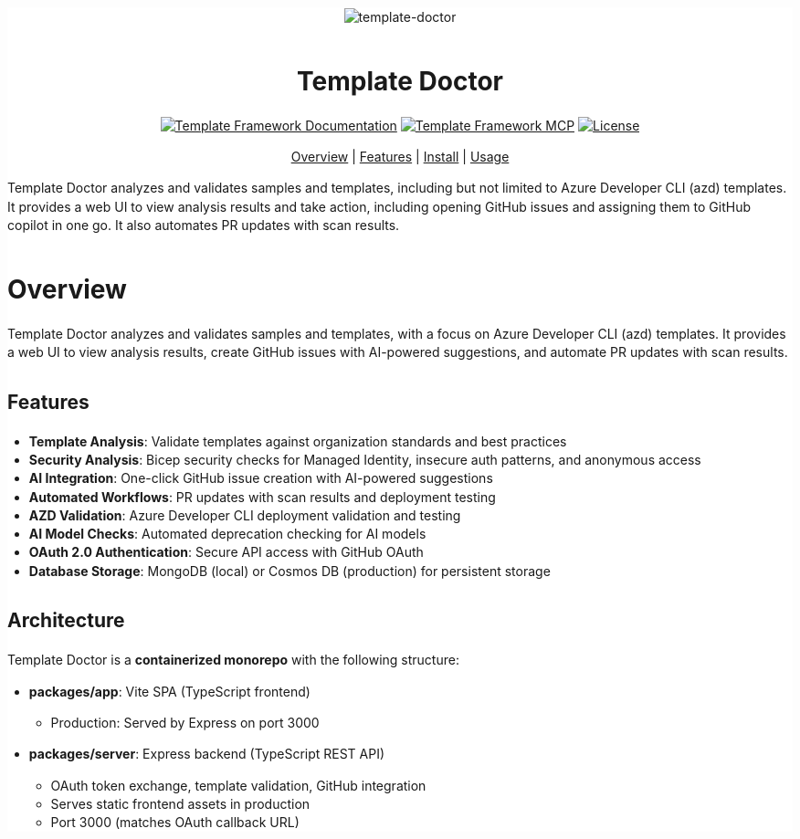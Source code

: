 
<div align="center">

<img src="./assets/images/templatedoctor.svg" alt="template-doctor" align="center" height="128" />

# Template Doctor

[![Template Framework Documentation](https://img.shields.io/badge/TemplateFramework-008080?style=flat-square)](https://github.com/Azure-Samples/azd-template-artifacts/)
[![Template Framework MCP](https://img.shields.io/badge/TemplateFrameworkMCP-0090FF?style=flat-square)](https://github.com/Template-Doctor/template-doctor)
[![License](https://img.shields.io/badge/License-MIT-white?style=flat-square)](LICENSE)

[Overview](#overview) | [Features](#features) | [Install](#installation-and-setup) | [Usage](#usage)

</div>

Template Doctor analyzes and validates samples and templates, including but not limited to Azure Developer CLI (azd) templates. It provides a web UI to view analysis results and take action, including opening GitHub issues and assigning them to GitHub copilot in one go. It also automates PR updates with scan results.

# Overview

Template Doctor analyzes and validates samples and templates, with a focus on Azure Developer CLI (azd) templates. It provides a web UI to view analysis results, create GitHub issues with AI-powered suggestions, and automate PR updates with scan results.

## Features

- **Template Analysis**: Validate templates against organization standards and best practices
- **Security Analysis**: Bicep security checks for Managed Identity, insecure auth patterns, and anonymous access
- **AI Integration**: One-click GitHub issue creation with AI-powered suggestions
- **Automated Workflows**: PR updates with scan results and deployment testing
- **AZD Validation**: Azure Developer CLI deployment validation and testing
- **AI Model Checks**: Automated deprecation checking for AI models
- **OAuth 2.0 Authentication**: Secure API access with GitHub OAuth
- **Database Storage**: MongoDB (local) or Cosmos DB (production) for persistent storage

## Architecture

Template Doctor is a **containerized monorepo** with the following structure:

- **packages/app**: Vite SPA (TypeScript frontend)
  - Production: Served by Express on port 3000

- **packages/server**: Express backend (TypeScript REST API)
  - OAuth token exchange, template validation, GitHub integration
  - Serves static frontend assets in production
  - Port 3000 (matches OAuth callback URL)
